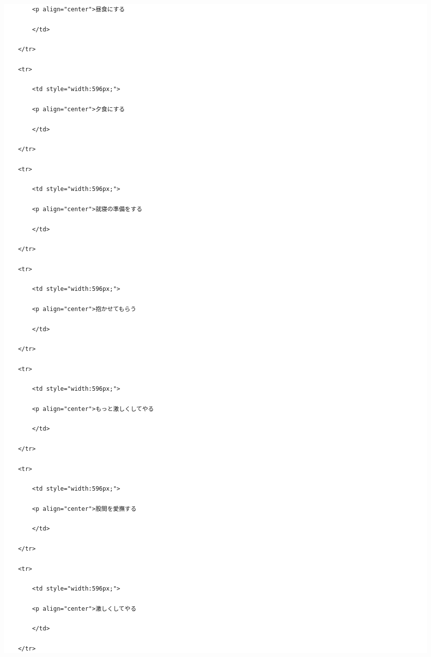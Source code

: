 			<p align="center">昼食にする

			</td>

		</tr>

		<tr>

			<td style="width:596px;">

			<p align="center">夕食にする

			</td>

		</tr>

		<tr>

			<td style="width:596px;">

			<p align="center">就寝の準備をする

			</td>

		</tr>

		<tr>

			<td style="width:596px;">

			<p align="center">抱かせてもらう

			</td>

		</tr>

		<tr>

			<td style="width:596px;">

			<p align="center">もっと激しくしてやる

			</td>

		</tr>

		<tr>

			<td style="width:596px;">

			<p align="center">股間を愛撫する

			</td>

		</tr>

		<tr>

			<td style="width:596px;">

			<p align="center">激しくしてやる

			</td>

		</tr>
